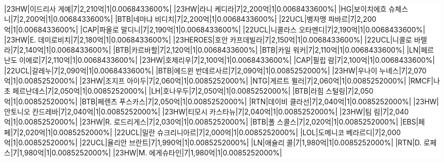 |23HW|이드리사 게예|7|2,210억|1|0.0068433600%|
|23HW|라니 케디라|7|2,200억|1|0.0068433600%|
|HG|보이치에흐 슈체스니|7|2,200억|1|0.0068433600%|
|BTB|네마냐 비디치|7|2,200억|1|0.0068433600%|
|22UCL|뱅자맹 파바르|7|2,200억|1|0.0068433600%|
|CAP|파올로 말디니|7|2,190억|1|0.0068433600%|
|22UCL|니콜라스 오타멘디|7|2,190억|1|0.0068433600%|
|23HW|E. 데미로비치|7|2,180억|1|0.0068433600%|
|23HEROES|호안 카프데빌라|7|2,150억|1|0.0068433600%|
|22UCL|니콜로 바렐라|7|2,140억|1|0.0068433600%|
|BTB|카르바할|7|2,120억|1|0.0068433600%|
|BTB|카일 워커|7|2,110억|1|0.0068433600%|
|LN|페르난도 이에로|7|2,110억|1|0.0068433600%|
|23HW|호제리우|7|2,100억|1|0.0068433600%|
|CAP|필립 람|7|2,100억|1|0.0068433600%|
|22UCL|갈레누|7|2,090억|1|0.0068433600%|
|BTB|에드윈 반데르사르|7|2,090억|1|0.0085252000%|
|23HW|우나이 누녜스|7|2,070억|1|0.0085252000%|
|23HW|조지프 아이두|7|2,060억|1|0.0085252000%|
|NTG|게르트 뮐러|7|2,060억|1|0.0085252000%|
|RMCF|나초 페르난데스|7|2,050억|1|0.0085252000%|
|LH|호나우두|7|2,050억|1|0.0085252000%|
|BTB|라힘 스털링|7|2,050억|1|0.0085252000%|
|BTB|페렌츠 푸스카스|7|2,050억|1|0.0085252000%|
|RTN|데이비 클라선|7|2,040억|1|0.0085252000%|
|23HW|안토니오 칸드레바|7|2,040억|1|0.0085252000%|
|23HW|티모시 카스타뉴|7|2,040억|1|0.0085252000%|
|23HW|팀 림|7|2,040억|1|0.0085252000%|
|23HW|R. 로드리게스|7|2,030억|1|0.0085252000%|
|BTB|폴 스콜스|7|2,020억|1|0.0085252000%|
|EBS|페페|7|2,020억|1|0.0085252000%|
|22UCL|밀란 슈크리니아르|7|2,000억|1|0.0085252000%|
|LOL|도메니코 베라르디|7|2,000억|1|0.0085252000%|
|22UCL|율리안 브란트|7|1,990억|1|0.0085252000%|
|LN|애슐리 콜|7|1,980억|1|0.0085252000%|
|RTN|D. 로페스|7|1,980억|1|0.0085252000%|
|23HW|M. 에게슈타인|7|1,980억|1|0.0085252000%|